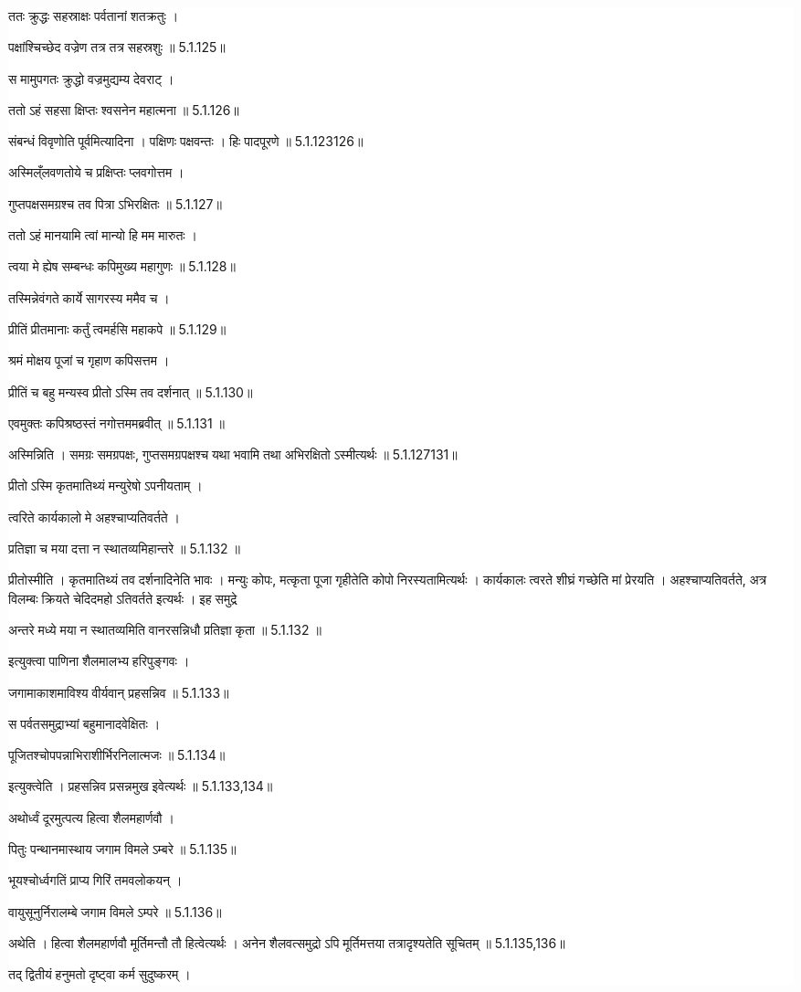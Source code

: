 ततः क्रुद्धः सहस्राक्षः पर्वतानां शतक्रतुः ।

पक्षांश्चिच्छेद वज्रेण तत्र तत्र सहस्रशुः ॥ 5.1.125॥

स मामुपगतः क्रुद्धो वज्रमुद्यम्य देवराट् ।

ततो ऽहं सहसा क्षिप्तः श्वसनेन महात्मना ॥ 5.1.126॥

संबन्धं विवृणोति पूर्वमित्यादिना । पक्षिणः पक्षवन्तः । हिः पादपूरणे ॥ 5.1.123126॥

अस्मिल्ँलवणतोये च प्रक्षिप्तः प्लवगोत्तम ।

गुप्तपक्षसमग्रश्च तव पित्रा ऽभिरक्षितः ॥ 5.1.127॥

ततो ऽहं मानयामि त्वां मान्यो हि मम मारुतः ।

त्वया मे ह्येष सम्बन्धः कपिमुख्य महागुणः ॥ 5.1.128॥

तस्मिन्नेवंगते कार्ये सागरस्य ममैव च ।

प्रीतिं प्रीतमानाः कर्तुं त्वमर्हसि महाकपे ॥ 5.1.129॥

श्रमं मोक्षय पूजां च गृहाण कपिसत्तम ।

प्रीतिं च बहु मन्यस्व प्रीतो ऽस्मि तव दर्शनात् ॥ 5.1.130॥

एवमुक्तः कपिश्रष्ठस्तं नगोत्तममब्रवीत् ॥ 5.1.131 ॥

अस्मिन्निति । समग्रः समग्रपक्षः, गुप्तसमग्रपक्षश्च यथा भवामि तथा अभिरक्षितो ऽस्मीत्यर्थः ॥ 5.1.127131॥

प्रीतो ऽस्मि कृतमातिथ्यं मन्युरेषो ऽपनीयताम् ।

त्वरिते कार्यकालो मे अहश्चाप्यतिवर्तते ।

प्रतिज्ञा च मया दत्ता न स्थातव्यमिहान्तरे ॥ 5.1.132 ॥

प्रीतोस्मीति । कृतमातिथ्यं तव दर्शनादिनेति भावः । मन्युः कोपः, मत्कृता पूजा गृहीतेति कोपो निरस्यतामित्यर्थः । कार्यकालः त्वरते शीघ्रं गच्छेति मां प्रेरयति । अहश्चाप्यतिवर्तते, अत्र विलम्बः क्रियते चेदिदमहो ऽतिवर्तते इत्यर्थः । इह समुद्रे

अन्तरे मध्ये मया न स्थातव्यमिति वानरसन्निधौ प्रतिज्ञा कृता ॥ 5.1.132 ॥

इत्युक्त्वा पाणिना शैलमालभ्य हरिपुङ्गवः ।

जगामाकाशमाविश्य वीर्यवान् प्रहसन्निव ॥ 5.1.133॥

स पर्वतसमुद्राभ्यां बहुमानादवेक्षितः ।

पूजितश्चोपपन्नाभिराशीर्भिरनिलात्मजः ॥ 5.1.134॥

इत्युक्त्वेति । प्रहसन्निव प्रसन्नमुख इवेत्यर्थः ॥ 5.1.133,134॥

अथोर्ध्वं दूरमुत्पत्य हित्वा शैलमहार्णवौ ।

पितुः पन्थानमास्थाय जगाम विमले ऽम्बरे ॥ 5.1.135॥

भूयश्चोर्ध्वगतिं प्राप्य गिरिं तमवलोकयन् ।

वायुसूनुर्निरालम्बे जगाम विमले ऽम्परे ॥ 5.1.136॥

अथेति । हित्वा शैलमहार्णवौ मूर्तिमन्तौ तौ हित्वेत्यर्थः । अनेन शैलवत्समुद्रो ऽपि मूर्तिमत्तया तत्रादृश्यतेति सूचितम् ॥ 5.1.135,136॥

तद् द्वितीयं हनुमतो दृष्ट्वा कर्म सुदुष्करम् ।
